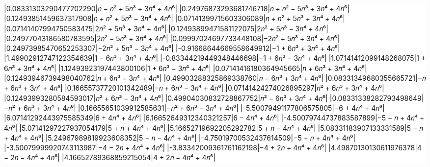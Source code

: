 |0.08331303290477202290|𝑛 − 𝑛² + 5𝑛³ + 3𝑛⁴ + 4𝑛⁶|
|0.24976873293681746718|𝑛 + 𝑛² − 5𝑛³ + 3𝑛⁴ + 4𝑛⁶|
|0.12493851459637317908|𝑛 + 𝑛² + 5𝑛³ − 3𝑛⁴ + 4𝑛⁶|
|0.07141399715603306089|𝑛 + 𝑛² + 5𝑛³ + 3𝑛⁴ + 4𝑛⁶|
|0.07141407994750583475|2𝑛² + 5𝑛³ + 3𝑛⁴ + 4𝑛⁶|
|0.12493899471581122075|2𝑛² + 5𝑛³ − 3𝑛⁴ + 4𝑛⁶|
|0.24977043186580783595|2𝑛² − 5𝑛³ + 3𝑛⁴ + 4𝑛⁶|
|0.09997024697733448108|−2𝑛² + 5𝑛³ + 3𝑛⁴ + 4𝑛⁶|
|0.24973985470652253307|−2𝑛² + 5𝑛³ − 3𝑛⁴ + 4𝑛⁶|
|-0.91668644669558649912|−1 + 6𝑛³ + 3𝑛⁴ + 4𝑛⁶|
|1.49902912747122354639|1 − 6𝑛³ + 3𝑛⁴ + 4𝑛⁶|
|-0.83344219449348446698|−1 + 6𝑛³ − 3𝑛⁴ + 4𝑛⁶|
|1.07141412099148268075|1 + 6𝑛³ + 3𝑛⁴ + 4𝑛⁶|
|1.12493923197443800106|1 + 6𝑛³ − 3𝑛⁴ + 4𝑛⁶|
|0.07141416180364945665|𝑛 + 6𝑛³ + 3𝑛⁴ + 4𝑛⁶|
|0.12493946739498040762|𝑛 + 6𝑛³ − 3𝑛⁴ + 4𝑛⁶|
|0.49903288325869338760|𝑛 − 6𝑛³ + 3𝑛⁴ + 4𝑛⁶|
|0.08331349680355665721|−𝑛 + 6𝑛³ + 3𝑛⁴ + 4𝑛⁶|
|0.16655737720101342489|−𝑛 + 6𝑛³ − 3𝑛⁴ + 4𝑛⁶|
|0.07141424274026895297|𝑛² + 6𝑛³ + 3𝑛⁴ + 4𝑛⁶|
|0.12493993280584593017|𝑛² + 6𝑛³ − 3𝑛⁴ + 4𝑛⁶|
|0.49904030832728867752|𝑛² − 6𝑛³ + 3𝑛⁴ + 4𝑛⁶|
|0.08331338282793498649|−𝑛² + 6𝑛³ + 3𝑛⁴ + 4𝑛⁶|
|0.16655651039912585631|−𝑛² + 6𝑛³ − 3𝑛⁴ + 4𝑛⁶|
|-5.50079491177806575805|−6 + 4𝑛⁴ + 4𝑛⁶|
|6.07141292443975585349|6 + 4𝑛⁴ + 4𝑛⁶|
|6.16652649312340321257|6 − 4𝑛⁴ + 4𝑛⁶|
|-4.50079744737883587899|−5 − 𝑛 + 4𝑛⁴ + 4𝑛⁶|
|5.07141297227937054179|5 + 𝑛 + 4𝑛⁴ + 4𝑛⁶|
|5.16652719692205292782|5 + 𝑛 − 4𝑛⁴ + 4𝑛⁶|
|5.08331183907133331589|5 − 𝑛 + 4𝑛⁴ + 4𝑛⁶|
|5.24967989819923608352|5 − 𝑛 − 4𝑛⁴ + 4𝑛⁶|
|-4.75019700532437614509|−5 + 𝑛 + 4𝑛⁴ + 4𝑛⁶|
|-3.50079999920743113987|−4 − 2𝑛 + 4𝑛⁴ + 4𝑛⁶|
|-3.83342009361761162198|−4 + 2𝑛 + 4𝑛⁴ + 4𝑛⁶|
|4.49870130130611976378|4 − 2𝑛 − 4𝑛⁴ + 4𝑛⁶|
|4.16652789368859215054|4 + 2𝑛 − 4𝑛⁴ + 4𝑛⁶|
